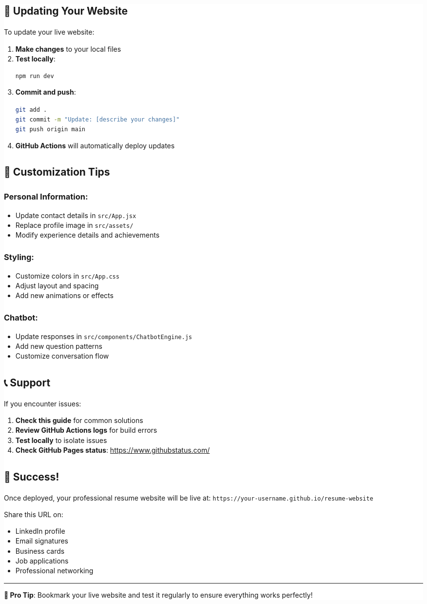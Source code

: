 ## 🔄 Updating Your Website

To update your live website:

1. **Make changes** to your local files
2. **Test locally**:
   ```bash
   npm run dev
   ```
3. **Commit and push**:
   ```bash
   git add .
   git commit -m "Update: [describe your changes]"
   git push origin main
   ```
4. **GitHub Actions** will automatically deploy updates

## 🎨 Customization Tips

### Personal Information:
- Update contact details in `src/App.jsx`
- Replace profile image in `src/assets/`
- Modify experience details and achievements

### Styling:
- Customize colors in `src/App.css`
- Adjust layout and spacing
- Add new animations or effects

### Chatbot:
- Update responses in `src/components/ChatbotEngine.js`
- Add new question patterns
- Customize conversation flow

## 📞 Support

If you encounter issues:

1. **Check this guide** for common solutions
2. **Review GitHub Actions logs** for build errors
3. **Test locally** to isolate issues
4. **Check GitHub Pages status**: https://www.githubstatus.com/

## 🎉 Success!

Once deployed, your professional resume website will be live at:
`https://your-username.github.io/resume-website`

Share this URL on:
- LinkedIn profile
- Email signatures
- Business cards
- Job applications
- Professional networking

---

**🌟 Pro Tip**: Bookmark your live website and test it regularly to ensure everything works perfectly!

